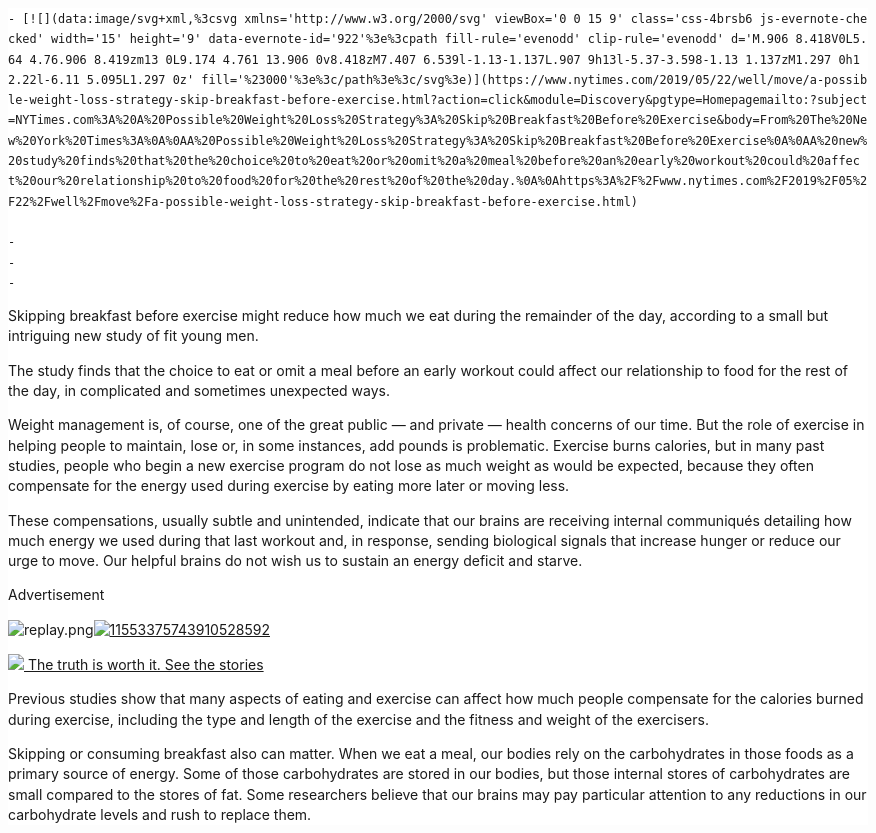     - [![](data:image/svg+xml,%3csvg xmlns='http://www.w3.org/2000/svg' viewBox='0 0 15 9' class='css-4brsb6 js-evernote-checked' width='15' height='9' data-evernote-id='922'%3e%3cpath fill-rule='evenodd' clip-rule='evenodd' d='M.906 8.418V0L5.64 4.76.906 8.419zm13 0L9.174 4.761 13.906 0v8.418zM7.407 6.539l-1.13-1.137L.907 9h13l-5.37-3.598-1.13 1.137zM1.297 0h12.22l-6.11 5.095L1.297 0z' fill='%23000'%3e%3c/path%3e%3c/svg%3e)](https://www.nytimes.com/2019/05/22/well/move/a-possible-weight-loss-strategy-skip-breakfast-before-exercise.html?action=click&module=Discovery&pgtype=Homepagemailto:?subject=NYTimes.com%3A%20A%20Possible%20Weight%20Loss%20Strategy%3A%20Skip%20Breakfast%20Before%20Exercise&body=From%20The%20New%20York%20Times%3A%0A%0AA%20Possible%20Weight%20Loss%20Strategy%3A%20Skip%20Breakfast%20Before%20Exercise%0A%0AA%20new%20study%20finds%20that%20the%20choice%20to%20eat%20or%20omit%20a%20meal%20before%20an%20early%20workout%20could%20affect%20our%20relationship%20to%20food%20for%20the%20rest%20of%20the%20day.%0A%0Ahttps%3A%2F%2Fwww.nytimes.com%2F2019%2F05%2F22%2Fwell%2Fmove%2Fa-possible-weight-loss-strategy-skip-breakfast-before-exercise.html)

    -
    -
    -

Skipping breakfast before exercise might reduce how much we eat during the remainder of the day, according to a small but intriguing new study of fit young men.

The study finds that the choice to eat or omit a meal before an early workout could affect our relationship to food for the rest of the day, in complicated and sometimes unexpected ways.

Weight management is, of course, one of the great public — and private — health concerns of our time. But the role of exercise in helping people to maintain, lose or, in some instances, add pounds is problematic. Exercise burns calories, but in many past studies, people who begin a new exercise program do not lose as much weight as would be expected, because they often compensate for the energy used during exercise by eating more later or moving less.

These compensations, usually subtle and unintended, indicate that our brains are receiving internal communiqués detailing how much energy we used during that last workout and, in response, sending biological signals that increase hunger or reduce our urge to move. Our helpful brains do not wish us to sustain an energy deficit and starve.

Advertisement

![replay.png](../_resources/c8836aff8ef47b5b33cb2aef6c971b8b.png)[![11553375743910528592](../_resources/faea14eda96bb5823f0a9b5edd2f695d.png)](https://adclick.g.doubleclick.net/pcs/click?xai=AKAOjstMpYzMZB56q7gdZ2De-KcNa-5AFZvXTMTxpeuDygcmdvePFpiy_jOIoqJXG0wqg2Jmvkbj90_GHI725L0CBbyr-r0I5wEDgnaDrJpmZrCNGpxTCixB4eoMuNJjh9JARvXDrJ6cTON21q_ZIS4Tm8H77UCYILolT9c7-6iOGu-EQv4CtN7JSEK96QRVBon-Wxo1Nmf3qGPJf-6G7pKm1ytWYmEk3bpMuPU7WPf3UXYzdUAoG6siXmUa_M8-RvNFAw&sig=Cg0ArKJSzPisndIjrQmSEAE&urlfix=1&adurl=https://ad.doubleclick.net/ddm/trackclk/N296811.6440THENEWYORKTIMESCOMPA/B22187340.237970964%3Bdc_trk_aid%3D435228218%3Bdc_trk_cid%3D111025435%3Bdc_lat%3D%3Bdc_rdid%3D%3Btag_for_child_directed_treatment%3D%3Btfua%3D)

[   ![](../_resources/0abcb9686ef583eb37503093b253e7b3.png)   The truth is worth it.         See the stories](https://adclick.g.doubleclick.net/pcs/click?xai=AKAOjstMpYzMZB56q7gdZ2De-KcNa-5AFZvXTMTxpeuDygcmdvePFpiy_jOIoqJXG0wqg2Jmvkbj90_GHI725L0CBbyr-r0I5wEDgnaDrJpmZrCNGpxTCixB4eoMuNJjh9JARvXDrJ6cTON21q_ZIS4Tm8H77UCYILolT9c7-6iOGu-EQv4CtN7JSEK96QRVBon-Wxo1Nmf3qGPJf-6G7pKm1ytWYmEk3bpMuPU7WPf3UXYzdUAoG6siXmUa_M8-RvNFAw&sig=Cg0ArKJSzPisndIjrQmSEAE&urlfix=1&adurl=https://ad.doubleclick.net/ddm/trackclk/N296811.6440THENEWYORKTIMESCOMPA/B22187340.237970964%3Bdc_trk_aid%3D435228218%3Bdc_trk_cid%3D111025435%3Bdc_lat%3D%3Bdc_rdid%3D%3Btag_for_child_directed_treatment%3D%3Btfua%3D)

Previous studies show that many aspects of eating and exercise can affect how much people compensate for the calories burned during exercise, including the type and length of the exercise and the fitness and weight of the exercisers.

Skipping or consuming breakfast also can matter. When we eat a meal, our bodies rely on the carbohydrates in those foods as a primary source of energy. Some of those carbohydrates are stored in our bodies, but those internal stores of carbohydrates are small compared to the stores of fat. Some researchers believe that our brains may pay particular attention to any reductions in our carbohydrate levels and rush to replace them.
